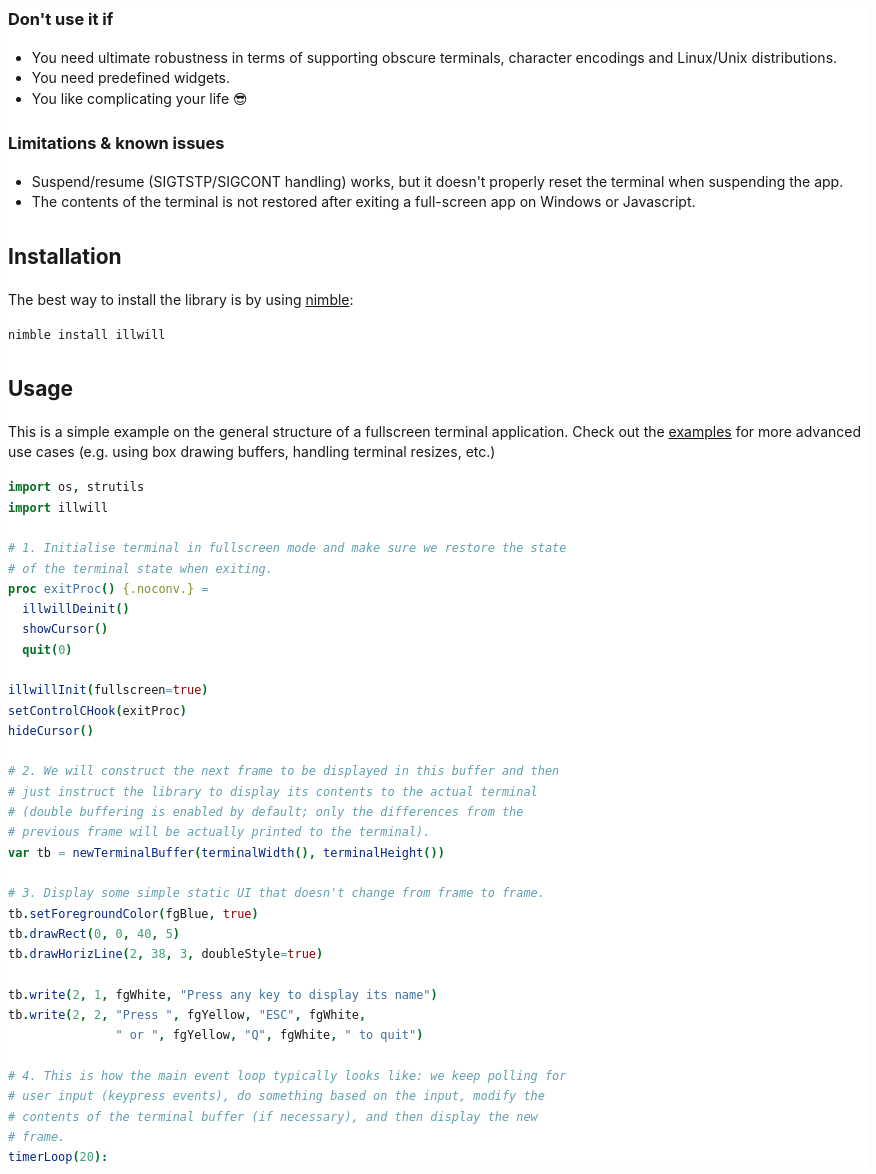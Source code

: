 ### Don't use it if

* You need ultimate robustness in terms of supporting obscure terminals,
  character encodings and Linux/Unix distributions.
* You need predefined widgets.
* You like complicating your life :sunglasses:

### Limitations & known issues

* Suspend/resume (SIGTSTP/SIGCONT handling) works, but it doesn't properly
  reset the terminal when suspending the app.
* The contents of the terminal is not restored after exiting a full-screen app
  on Windows or Javascript.

## Installation

The best way to install the library is by using
[nimble](https://github.com/nim-lang/nimble):

```
nimble install illwill
```

## Usage

This is a simple example on the general structure of a fullscreen terminal
application. Check out the [examples](/examples) for more advanced use cases
(e.g. using box drawing buffers, handling terminal resizes, etc.)


```nim
import os, strutils
import illwill

# 1. Initialise terminal in fullscreen mode and make sure we restore the state
# of the terminal state when exiting.
proc exitProc() {.noconv.} =
  illwillDeinit()
  showCursor()
  quit(0)

illwillInit(fullscreen=true)
setControlCHook(exitProc)
hideCursor()

# 2. We will construct the next frame to be displayed in this buffer and then
# just instruct the library to display its contents to the actual terminal
# (double buffering is enabled by default; only the differences from the
# previous frame will be actually printed to the terminal).
var tb = newTerminalBuffer(terminalWidth(), terminalHeight())

# 3. Display some simple static UI that doesn't change from frame to frame.
tb.setForegroundColor(fgBlue, true)
tb.drawRect(0, 0, 40, 5)
tb.drawHorizLine(2, 38, 3, doubleStyle=true)

tb.write(2, 1, fgWhite, "Press any key to display its name")
tb.write(2, 2, "Press ", fgYellow, "ESC", fgWhite,
               " or ", fgYellow, "Q", fgWhite, " to quit")

# 4. This is how the main event loop typically looks like: we keep polling for
# user input (keypress events), do something based on the input, modify the
# contents of the terminal buffer (if necessary), and then display the new
# frame.
timerLoop(20):
```